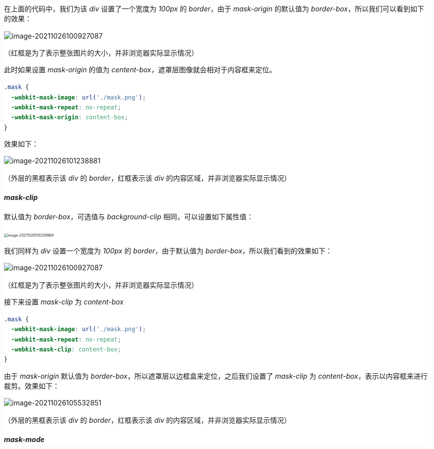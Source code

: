 在上面的代码中，我们为该 *div* 设置了一个宽度为 *100px* 的 *border*，由于 *mask-origin* 的默认值为 *border-box*，所以我们可以看到如下的效果：

![image-20211026100927087](https://qwq9527.gitee.io/resource/imgs/2021-10-26-020928.png)

（红框是为了表示整张图片的大小，并非浏览器实际显示情况）

此时如果设置 *mask-origin* 的值为 *centent-box*，遮罩层图像就会相对于内容框来定位。

```css
.mask {
  -webkit-mask-image: url('./mask.png');
  -webkit-mask-repeat: no-repeat;
  -webkit-mask-origin: content-box;
}
```

效果如下：

![image-20211026101238881](https://qwq9527.gitee.io/resource/imgs/2021-10-26-021239.png)

（外层的黑框表示该 *div* 的 *border*，红框表示该 *div* 的内容区域，并非浏览器实际显示情况）



#### *mask-clip*



默认值为 *border-box*，可选值与 *background-clip* 相同，可以设置如下属性值：

<img src="https://qwq9527.gitee.io/resource/imgs/2021-10-26-025300.png" alt="image-20211026105259969" style="zoom:50%;" />

我们同样为 *div* 设置一个宽度为 *100px* 的 *border*，由于默认值为 *border-box*，所以我们看到的效果如下：

![image-20211026100927087](https://qwq9527.gitee.io/resource/imgs/2021-10-26-025412.png)

（红框是为了表示整张图片的大小，并非浏览器实际显示情况）



接下来设置 *mask-clip* 为 *content-box*

```css
.mask {
  -webkit-mask-image: url('./mask.png');
  -webkit-mask-repeat: no-repeat;
  -webkit-mask-clip: content-box;
}
```

由于 *mask-origin* 默认值为 *border-box*，所以遮罩层以边框盒来定位，之后我们设置了 *mask-clip* 为 *content-box*，表示以内容框来进行裁剪。效果如下：

![image-20211026105532851](https://qwq9527.gitee.io/resource/imgs/2021-10-26-025533.png)

（外层的黑框表示该 *div* 的 *border*，红框表示该 *div* 的内容区域，并非浏览器实际显示情况）



#### *mask-mode*
